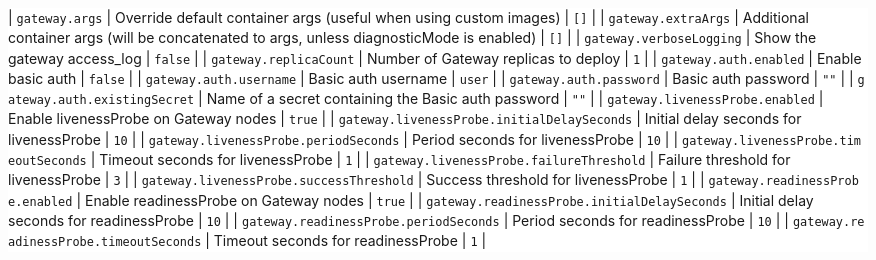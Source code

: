 | `gateway.args`                                              | Override default container args (useful when using custom images)                                                                                                                                                                 | `[]`                    |
| `gateway.extraArgs`                                         | Additional container args (will be concatenated to args, unless diagnosticMode is enabled)                                                                                                                                        | `[]`                    |
| `gateway.verboseLogging`                                    | Show the gateway access_log                                                                                                                                                                                                       | `false`                 |
| `gateway.replicaCount`                                      | Number of Gateway replicas to deploy                                                                                                                                                                                              | `1`                     |
| `gateway.auth.enabled`                                      | Enable basic auth                                                                                                                                                                                                                 | `false`                 |
| `gateway.auth.username`                                     | Basic auth username                                                                                                                                                                                                               | `user`                  |
| `gateway.auth.password`                                     | Basic auth password                                                                                                                                                                                                               | `""`                    |
| `gateway.auth.existingSecret`                               | Name of a secret containing the Basic auth password                                                                                                                                                                               | `""`                    |
| `gateway.livenessProbe.enabled`                             | Enable livenessProbe on Gateway nodes                                                                                                                                                                                             | `true`                  |
| `gateway.livenessProbe.initialDelaySeconds`                 | Initial delay seconds for livenessProbe                                                                                                                                                                                           | `10`                    |
| `gateway.livenessProbe.periodSeconds`                       | Period seconds for livenessProbe                                                                                                                                                                                                  | `10`                    |
| `gateway.livenessProbe.timeoutSeconds`                      | Timeout seconds for livenessProbe                                                                                                                                                                                                 | `1`                     |
| `gateway.livenessProbe.failureThreshold`                    | Failure threshold for livenessProbe                                                                                                                                                                                               | `3`                     |
| `gateway.livenessProbe.successThreshold`                    | Success threshold for livenessProbe                                                                                                                                                                                               | `1`                     |
| `gateway.readinessProbe.enabled`                            | Enable readinessProbe on Gateway nodes                                                                                                                                                                                            | `true`                  |
| `gateway.readinessProbe.initialDelaySeconds`                | Initial delay seconds for readinessProbe                                                                                                                                                                                          | `10`                    |
| `gateway.readinessProbe.periodSeconds`                      | Period seconds for readinessProbe                                                                                                                                                                                                 | `10`                    |
| `gateway.readinessProbe.timeoutSeconds`                     | Timeout seconds for readinessProbe                                                                                                                                                                                                | `1`                     |